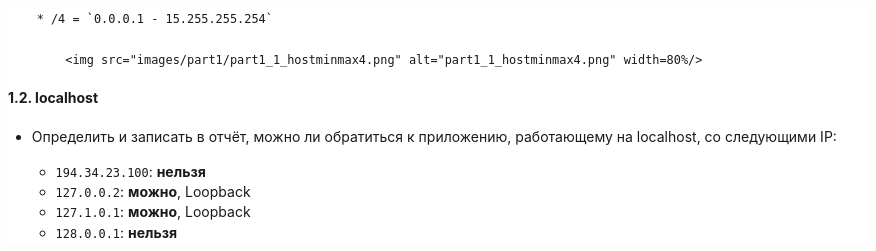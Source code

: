 		* /4 = `0.0.0.1 - 15.255.255.254`
		
			<img src="images/part1/part1_1_hostminmax4.png" alt="part1_1_hostminmax4.png" width=80%/>

#### 1.2. localhost

* Определить и записать в отчёт, можно ли обратиться к приложению, работающему на localhost, со следующими IP: 

	- `194.34.23.100`: **нельзя**
	- `127.0.0.2`: **можно**, Loopback
	- `127.1.0.1`: **можно**, Loopback
	- `128.0.0.1`: **нельзя**
	
<center>